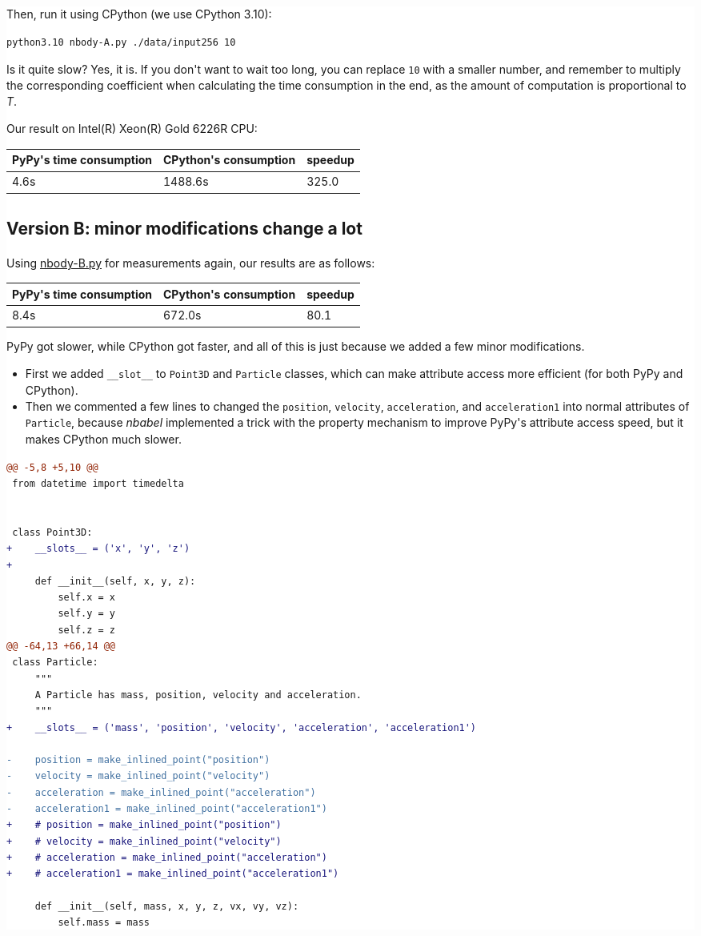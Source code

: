 

Then, run it using CPython (we use CPython 3.10):

```
python3.10 nbody-A.py ./data/input256 10
```

Is it quite slow? Yes, it is. If you don't want to wait too long, you can replace `10` with a smaller number, and remember to multiply the corresponding coefficient when calculating the time consumption in the end, as the amount of computation is proportional to $T$.



Our result on Intel(R) Xeon(R) Gold 6226R CPU:

| PyPy's time consumption | CPython's consumption | speedup |
| ----------------------- | --------------------- | ------- |
| 4.6s                    | 1488.6s               | 325.0   |



## Version B: minor modifications change a lot

Using [nbody-B.py](nbody-B.py) for measurements again, our results are as follows:

| PyPy's time consumption | CPython's consumption | speedup |
| ----------------------- | --------------------- | ------- |
| 8.4s                    | 672.0s                | 80.1    |

PyPy got slower, while CPython got faster, and all of this is just because we added a few minor modifications.

- First we added `__slot__` to `Point3D` and `Particle` classes, which can make attribute access more efficient (for both PyPy and CPython).
- Then we commented a few lines to changed the `position`, `velocity`, `acceleration`, and `acceleration1` into normal attributes of `Particle`, because *nbabel* implemented a trick with the property mechanism to improve PyPy's attribute access speed, but it makes CPython much slower.

```diff
@@ -5,8 +5,10 @@
 from datetime import timedelta
 
 
 class Point3D:
+    __slots__ = ('x', 'y', 'z')
+
     def __init__(self, x, y, z):
         self.x = x
         self.y = y
         self.z = z
@@ -64,13 +66,14 @@
 class Particle:
     """
     A Particle has mass, position, velocity and acceleration.
     """
+    __slots__ = ('mass', 'position', 'velocity', 'acceleration', 'acceleration1')
 
-    position = make_inlined_point("position")
-    velocity = make_inlined_point("velocity")
-    acceleration = make_inlined_point("acceleration")
-    acceleration1 = make_inlined_point("acceleration1")
+    # position = make_inlined_point("position")
+    # velocity = make_inlined_point("velocity")
+    # acceleration = make_inlined_point("acceleration")
+    # acceleration1 = make_inlined_point("acceleration1")
 
     def __init__(self, mass, x, y, z, vx, vy, vz):
         self.mass = mass
```